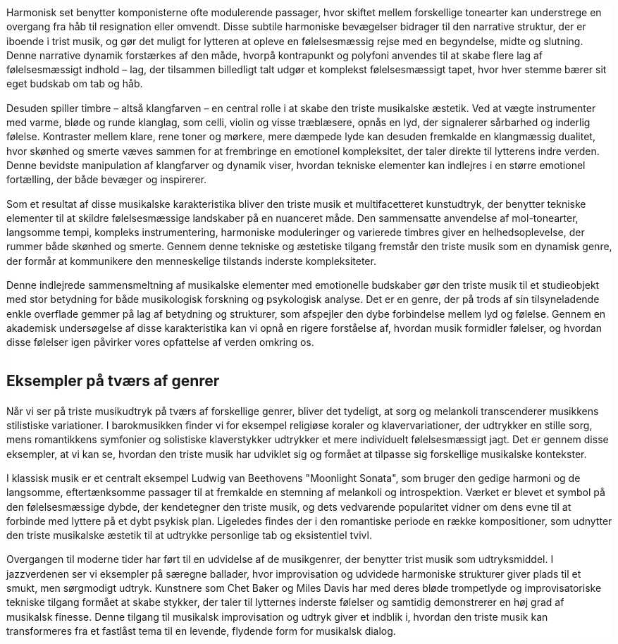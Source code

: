 Harmonisk set benytter komponisterne ofte modulerende passager, hvor skiftet mellem forskellige tonearter kan understrege en overgang fra håb til resignation eller omvendt. Disse subtile harmoniske bevægelser bidrager til den narrative struktur, der er iboende i trist musik, og gør det muligt for lytteren at opleve en følelsesmæssig rejse med en begyndelse, midte og slutning. Denne narrative dynamik forstærkes af den måde, hvorpå kontrapunkt og polyfoni anvendes til at skabe flere lag af følelsesmæssigt indhold – lag, der tilsammen billedligt talt udgør et komplekst følelsesmæssigt tapet, hvor hver stemme bærer sit eget budskab om tab og håb.  

Desuden spiller timbre – altså klangfarven – en central rolle i at skabe den triste musikalske æstetik. Ved at vægte instrumenter med varme, bløde og runde klanglag, som celli, violin og visse træblæsere, opnås en lyd, der signalerer sårbarhed og inderlig følelse. Kontraster mellem klare, rene toner og mørkere, mere dæmpede lyde kan desuden fremkalde en klangmæssig dualitet, hvor skønhed og smerte væves sammen for at frembringe en emotionel kompleksitet, der taler direkte til lytterens indre verden. Denne bevidste manipulation af klangfarver og dynamik viser, hvordan tekniske elementer kan indlejres i en større emotionel fortælling, der både bevæger og inspirerer.

Som et resultat af disse musikalske karakteristika bliver den triste musik et multifacetteret kunstudtryk, der benytter tekniske elementer til at skildre følelsesmæssige landskaber på en nuanceret måde. Den sammensatte anvendelse af mol-tonearter, langsomme tempi, kompleks instrumentering, harmoniske moduleringer og varierede timbres giver en helhedsoplevelse, der rummer både skønhed og smerte. Gennem denne tekniske og æstetiske tilgang fremstår den triste musik som en dynamisk genre, der formår at kommunikere den menneskelige tilstands inderste kompleksiteter.

Denne indlejrede sammensmeltning af musikalske elementer med emotionelle budskaber gør den triste musik til et studieobjekt med stor betydning for både musikologisk forskning og psykologisk analyse. Det er en genre, der på trods af sin tilsyneladende enkle overflade gemmer på lag af betydning og strukturer, som afspejler den dybe forbindelse mellem lyd og følelse. Gennem en akademisk undersøgelse af disse karakteristika kan vi opnå en rigere forståelse af, hvordan musik formidler følelser, og hvordan disse følelser igen påvirker vores opfattelse af verden omkring os.


## Eksempler på tværs af genrer

Når vi ser på triste musikudtryk på tværs af forskellige genrer, bliver det tydeligt, at sorg og melankoli transcenderer musikkens stilistiske variationer. I barokmusikken finder vi for eksempel religiøse koraler og klavervariationer, der udtrykker en stille sorg, mens romantikkens symfonier og solistiske klaverstykker udtrykker et mere individuelt følelsesmæssigt jagt. Det er gennem disse eksempler, at vi kan se, hvordan den triste musik har udviklet sig og formået at tilpasse sig forskellige musikalske kontekster.  

I klassisk musik er et centralt eksempel Ludwig van Beethovens "Moonlight Sonata", som bruger den gedige harmoni og de langsomme, eftertænksomme passager til at fremkalde en stemning af melankoli og introspektion. Værket er blevet et symbol på den følelsesmæssige dybde, der kendetegner den triste musik, og dets vedvarende popularitet vidner om dens evne til at forbinde med lyttere på et dybt psykisk plan. Ligeledes findes der i den romantiske periode en række kompositioner, som udnytter den triste musikalske æstetik til at udtrykke personlige tab og eksistentiel tvivl.  

Overgangen til moderne tider har ført til en udvidelse af de musikgenrer, der benytter trist musik som udtryksmiddel. I jazzverdenen ser vi eksempler på særegne ballader, hvor improvisation og udvidede harmoniske strukturer giver plads til et smukt, men sørgmodigt udtryk. Kunstnere som Chet Baker og Miles Davis har med deres bløde trompetlyde og improvisatoriske tekniske tilgang formået at skabe stykker, der taler til lytternes inderste følelser og samtidig demonstrerer en høj grad af musikalsk finesse. Denne tilgang til musikalsk improvisation og udtryk giver et indblik i, hvordan den triste musik kan transformeres fra et fastlåst tema til en levende, flydende form for musikalsk dialog.
